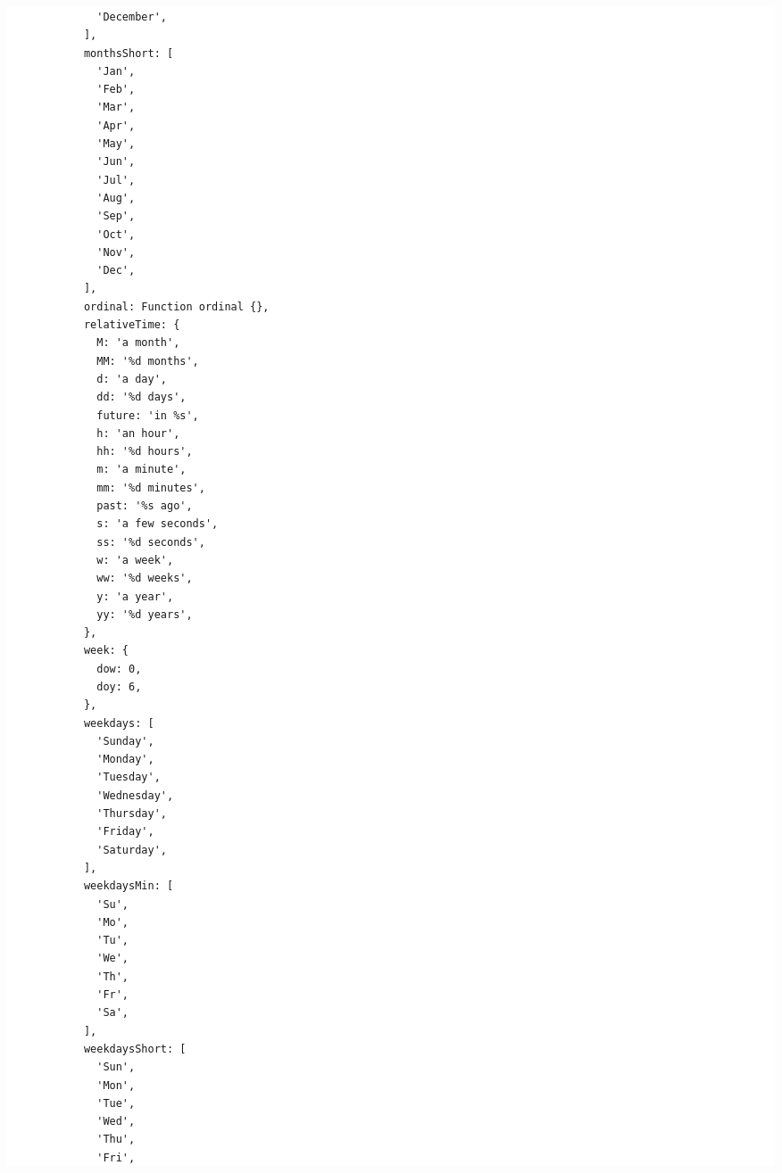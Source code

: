                   'December',
                ],
                monthsShort: [
                  'Jan',
                  'Feb',
                  'Mar',
                  'Apr',
                  'May',
                  'Jun',
                  'Jul',
                  'Aug',
                  'Sep',
                  'Oct',
                  'Nov',
                  'Dec',
                ],
                ordinal: Function ordinal {},
                relativeTime: {
                  M: 'a month',
                  MM: '%d months',
                  d: 'a day',
                  dd: '%d days',
                  future: 'in %s',
                  h: 'an hour',
                  hh: '%d hours',
                  m: 'a minute',
                  mm: '%d minutes',
                  past: '%s ago',
                  s: 'a few seconds',
                  ss: '%d seconds',
                  w: 'a week',
                  ww: '%d weeks',
                  y: 'a year',
                  yy: '%d years',
                },
                week: {
                  dow: 0,
                  doy: 6,
                },
                weekdays: [
                  'Sunday',
                  'Monday',
                  'Tuesday',
                  'Wednesday',
                  'Thursday',
                  'Friday',
                  'Saturday',
                ],
                weekdaysMin: [
                  'Su',
                  'Mo',
                  'Tu',
                  'We',
                  'Th',
                  'Fr',
                  'Sa',
                ],
                weekdaysShort: [
                  'Sun',
                  'Mon',
                  'Tue',
                  'Wed',
                  'Thu',
                  'Fri',